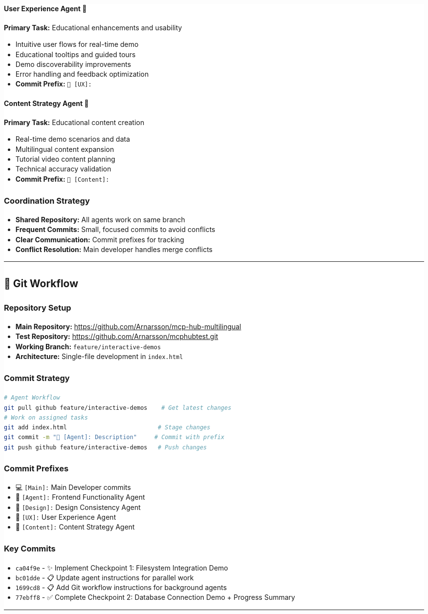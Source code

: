 #### **User Experience Agent** 🧭
**Primary Task:** Educational enhancements and usability
- Intuitive user flows for real-time demo
- Educational tooltips and guided tours
- Demo discoverability improvements
- Error handling and feedback optimization
- **Commit Prefix:** `🧭 [UX]:`

#### **Content Strategy Agent** 📝
**Primary Task:** Educational content creation
- Real-time demo scenarios and data
- Multilingual content expansion
- Tutorial video content planning
- Technical accuracy validation
- **Commit Prefix:** `📝 [Content]:`

### **Coordination Strategy**
- **Shared Repository:** All agents work on same branch
- **Frequent Commits:** Small, focused commits to avoid conflicts
- **Clear Communication:** Commit prefixes for tracking
- **Conflict Resolution:** Main developer handles merge conflicts

---

## 🔄 Git Workflow

### **Repository Setup**
- **Main Repository:** https://github.com/Arnarsson/mcp-hub-multilingual
- **Test Repository:** https://github.com/Arnarsson/mcphubtest.git
- **Working Branch:** `feature/interactive-demos`
- **Architecture:** Single-file development in `index.html`

### **Commit Strategy**
```bash
# Agent Workflow
git pull github feature/interactive-demos    # Get latest changes
# Work on assigned tasks
git add index.html                          # Stage changes  
git commit -m "🤖 [Agent]: Description"     # Commit with prefix
git push github feature/interactive-demos   # Push changes
```

### **Commit Prefixes**
- 💻 `[Main]:` Main Developer commits
- 🤖 `[Agent]:` Frontend Functionality Agent
- 🎨 `[Design]:` Design Consistency Agent
- 🧭 `[UX]:` User Experience Agent  
- 📝 `[Content]:` Content Strategy Agent

### **Key Commits**
- `ca04f9e` - ✨ Implement Checkpoint 1: Filesystem Integration Demo
- `bc01dde` - 📋 Update agent instructions for parallel work
- `1699cd8` - 📋 Add Git workflow instructions for background agents
- `77ebff8` - ✅ Complete Checkpoint 2: Database Connection Demo + Progress Summary

---